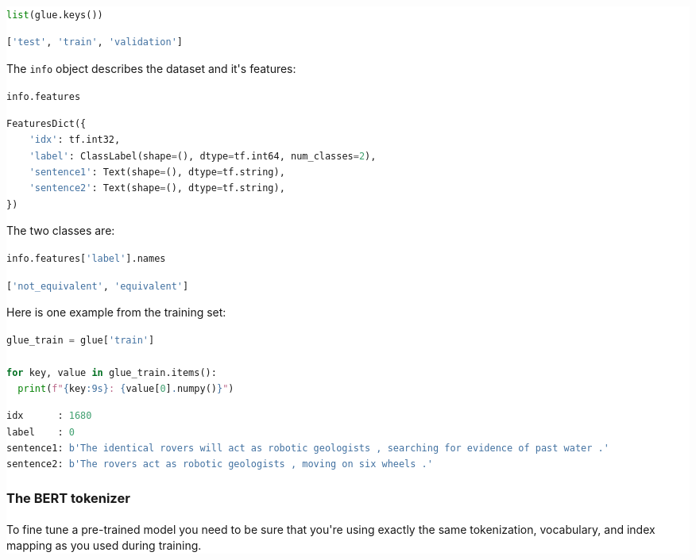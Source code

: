 ```py
list(glue.keys()) 
```

```py
['test', 'train', 'validation']

```

The `info` object describes the dataset and it's features:

```py
info.features 
```

```py
FeaturesDict({
    'idx': tf.int32,
    'label': ClassLabel(shape=(), dtype=tf.int64, num_classes=2),
    'sentence1': Text(shape=(), dtype=tf.string),
    'sentence2': Text(shape=(), dtype=tf.string),
})

```

The two classes are:

```py
info.features['label'].names 
```

```py
['not_equivalent', 'equivalent']

```

Here is one example from the training set:

```py
glue_train = glue['train']

for key, value in glue_train.items():
  print(f"{key:9s}: {value[0].numpy()}") 
```

```py
idx      : 1680
label    : 0
sentence1: b'The identical rovers will act as robotic geologists , searching for evidence of past water .'
sentence2: b'The rovers act as robotic geologists , moving on six wheels .'

```

### The BERT tokenizer

To fine tune a pre-trained model you need to be sure that you're using exactly the same tokenization, vocabulary, and index mapping as you used during training.
